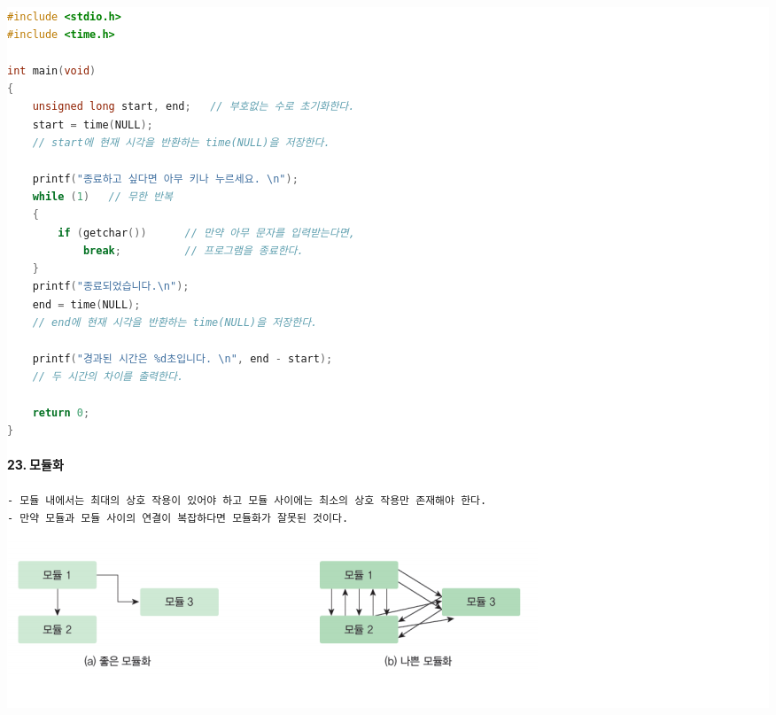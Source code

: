 ```C
#include <stdio.h>
#include <time.h>

int main(void)
{
	unsigned long start, end;	// 부호없는 수로 초기화한다.
	start = time(NULL);			
	// start에 현재 시각을 반환하는 time(NULL)을 저장한다.

	printf("종료하고 싶다면 아무 키나 누르세요. \n");	
	while (1)	// 무한 반복
	{
		if (getchar())		// 만약 아무 문자를 입력받는다면,
			break;			// 프로그램을 종료한다.
	}
	printf("종료되었습니다.\n"); 
	end = time(NULL);		
	// end에 현재 시각을 반환하는 time(NULL)을 저장한다.

	printf("경과된 시간은 %d초입니다. \n", end - start);	
	// 두 시간의 차이를 출력한다.

	return 0;
}

```

#### 23. 모듈화

	- 모듈 내에서는 최대의 상호 작용이 있어야 하고 모듈 사이에는 최소의 상호 작용만 존재해야 한다.
	- 만약 모듈과 모듈 사이의 연결이 복잡하다면 모듈화가 잘못된 것이다.

![modularization](https://github.com/BangYunseo/TIL/blob/main/C/Image/modularization.PNG)
